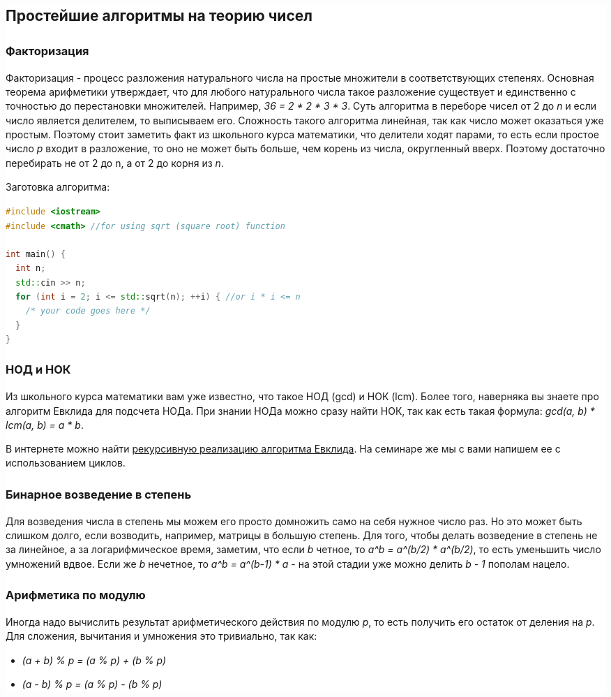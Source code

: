## Простейшие алгоритмы на теорию чисел

### Факторизация

Факторизация - процесс разложения натурального числа на простые множители в соответствующих степенях. Основная теорема арифметики утверждает, что для любого натурального числа такое разложение существует и единственно с точностью до перестановки множителей. Например, *36 = 2 * 2 * 3 * 3*. Суть алгоритма в переборе чисел от 2 до *n* и если число является делителем, то выписываем его. Сложность такого алгоритма линейная, так как число может оказаться уже простым. Поэтому стоит заметить факт из школьного курса математики, что делители ходят парами, то есть если простое число *p* входит в разложение, то оно не может быть больше, чем корень из числа, округленный вверх. Поэтому достаточно перебирать не от 2 до n, а от 2 до корня из *n*.

Заготовка алгоритма:

```cpp
#include <iostream>
#include <cmath> //for using sqrt (square root) function

int main() {
  int n;
  std::cin >> n;
  for (int i = 2; i <= std::sqrt(n); ++i) { //or i * i <= n
  	/* your code goes here */
  }
}
````

### НОД и НОК

Из школьного курса математики вам уже известно, что такое НОД (gcd) и НОК (lcm). Более того, наверняка вы знаете про алгоритм Евклида для подсчета НОДа. При знании НОДа можно сразу найти НОК, так как есть такая формула: *gcd(a, b) * lcm(a, b) = a * b*.

В интернете можно найти [рекурсивную реализацию алгоритма Евклида](https://e-maxx.ru/algo/euclid_algorithm). На семинаре же мы с вами напишем ее с использованием циклов.

### Бинарное возведение в степень

Для возведения числа в степень мы можем его просто домножить само на себя нужное число раз. Но это может быть слишком долго, если возводить, например, матрицы в большую степень. Для того, чтобы делать возведение в степень не за линейное, а за логарифмическое время, заметим, что если *b* четное, то *a^b = a^(b/2) * a^(b/2)*, то есть уменьшить число умножений вдвое. Если же *b* нечетное, то *a^b = a^(b-1) * a* - на этой стадии уже можно делить *b - 1* пополам нацело.

### Арифметика по модулю

Иногда надо вычислить результат арифметического действия по модулю *p*, то есть получить его остаток от деления на *p*. Для сложения, вычитания и умножения это тривиально, так как:

* *(a + b) % p = (a % p) + (b % p)*

* *(a - b) % p = (a % p) - (b % p)*
